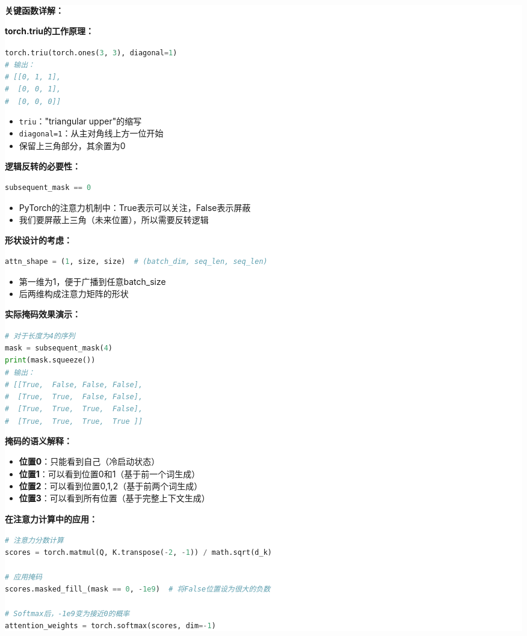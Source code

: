 **关键函数详解：**

**torch.triu的工作原理：**
```python
torch.triu(torch.ones(3, 3), diagonal=1)
# 输出：
# [[0, 1, 1],
#  [0, 0, 1], 
#  [0, 0, 0]]
```
- `triu`："triangular upper"的缩写
- `diagonal=1`：从主对角线上方一位开始
- 保留上三角部分，其余置为0

**逻辑反转的必要性：**
```python
subsequent_mask == 0
```
- PyTorch的注意力机制中：True表示可以关注，False表示屏蔽
- 我们要屏蔽上三角（未来位置），所以需要反转逻辑

**形状设计的考虑：**
```python
attn_shape = (1, size, size)  # (batch_dim, seq_len, seq_len)
```
- 第一维为1，便于广播到任意batch_size
- 后两维构成注意力矩阵的形状

**实际掩码效果演示：**
```python
# 对于长度为4的序列
mask = subsequent_mask(4)
print(mask.squeeze())
# 输出：
# [[True,  False, False, False],
#  [True,  True,  False, False],
#  [True,  True,  True,  False],
#  [True,  True,  True,  True ]]
```

**掩码的语义解释：**
- **位置0**：只能看到自己（冷启动状态）
- **位置1**：可以看到位置0和1（基于前一个词生成）
- **位置2**：可以看到位置0,1,2（基于前两个词生成）
- **位置3**：可以看到所有位置（基于完整上下文生成）

**在注意力计算中的应用：**
```python
# 注意力分数计算
scores = torch.matmul(Q, K.transpose(-2, -1)) / math.sqrt(d_k)

# 应用掩码
scores.masked_fill_(mask == 0, -1e9)  # 将False位置设为很大的负数

# Softmax后，-1e9变为接近0的概率
attention_weights = torch.softmax(scores, dim=-1)
```
